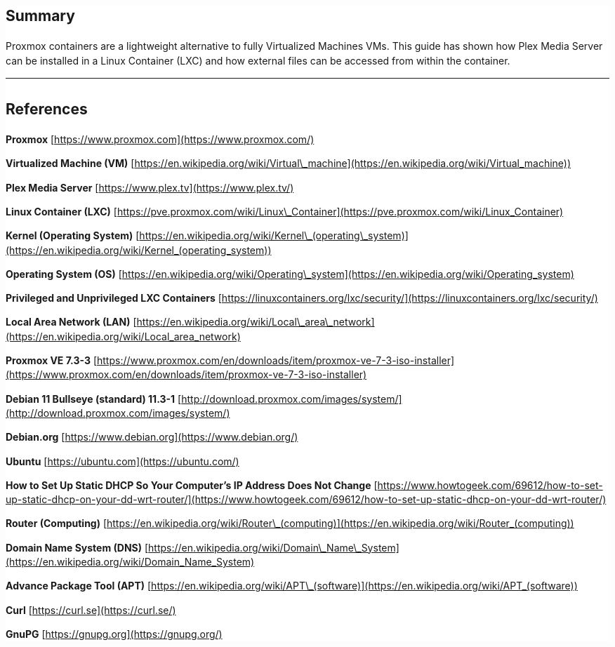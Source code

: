 ## Summary

Proxmox containers are a lightweight alternative to fully Virtualized Machines VMs. This guide has shown how Plex Media Server can be installed in a Linux Container (LXC) and how external files can be accessed from within the container.

___

## References

**Proxmox** [https://www.proxmox.com](https://www.proxmox.com/)

**Virtualized Machine (VM)** [https://en.wikipedia.org/wiki/Virtual\_machine](https://en.wikipedia.org/wiki/Virtual_machine))

**Plex Media Server** [https://www.plex.tv](https://www.plex.tv/)

**Linux Container (LXC)** [https://pve.proxmox.com/wiki/Linux\_Container](https://pve.proxmox.com/wiki/Linux_Container)

**Kernel (Operating System)** [https://en.wikipedia.org/wiki/Kernel\_(operating\_system)](https://en.wikipedia.org/wiki/Kernel_(operating_system))

**Operating System (OS)** [https://en.wikipedia.org/wiki/Operating\_system](https://en.wikipedia.org/wiki/Operating_system)

**Privileged and Unprivileged LXC Containers** [https://linuxcontainers.org/lxc/security/](https://linuxcontainers.org/lxc/security/)

**Local Area Network (LAN)** [https://en.wikipedia.org/wiki/Local\_area\_network](https://en.wikipedia.org/wiki/Local_area_network)

**Proxmox VE 7.3-3** [https://www.proxmox.com/en/downloads/item/proxmox-ve-7-3-iso-installer](https://www.proxmox.com/en/downloads/item/proxmox-ve-7-3-iso-installer)

**Debian 11 Bullseye (standard) 11.3-1** [http://download.proxmox.com/images/system/](http://download.proxmox.com/images/system/)

**Debian.org** [https://www.debian.org](https://www.debian.org/)

**Ubuntu** [https://ubuntu.com](https://ubuntu.com/)

**How to Set Up Static DHCP So Your Computer’s IP Address Does Not Change** [https://www.howtogeek.com/69612/how-to-set-up-static-dhcp-on-your-dd-wrt-router/](https://www.howtogeek.com/69612/how-to-set-up-static-dhcp-on-your-dd-wrt-router/)

**Router (Computing)** [https://en.wikipedia.org/wiki/Router\_(computing)](https://en.wikipedia.org/wiki/Router_(computing))

**Domain Name System (DNS)** [https://en.wikipedia.org/wiki/Domain\_Name\_System](https://en.wikipedia.org/wiki/Domain_Name_System)

**Advance Package Tool (APT)** [https://en.wikipedia.org/wiki/APT\_(software)](https://en.wikipedia.org/wiki/APT_(software))

**Curl** [https://curl.se](https://curl.se/)

**GnuPG** [https://gnupg.org](https://gnupg.org/)
